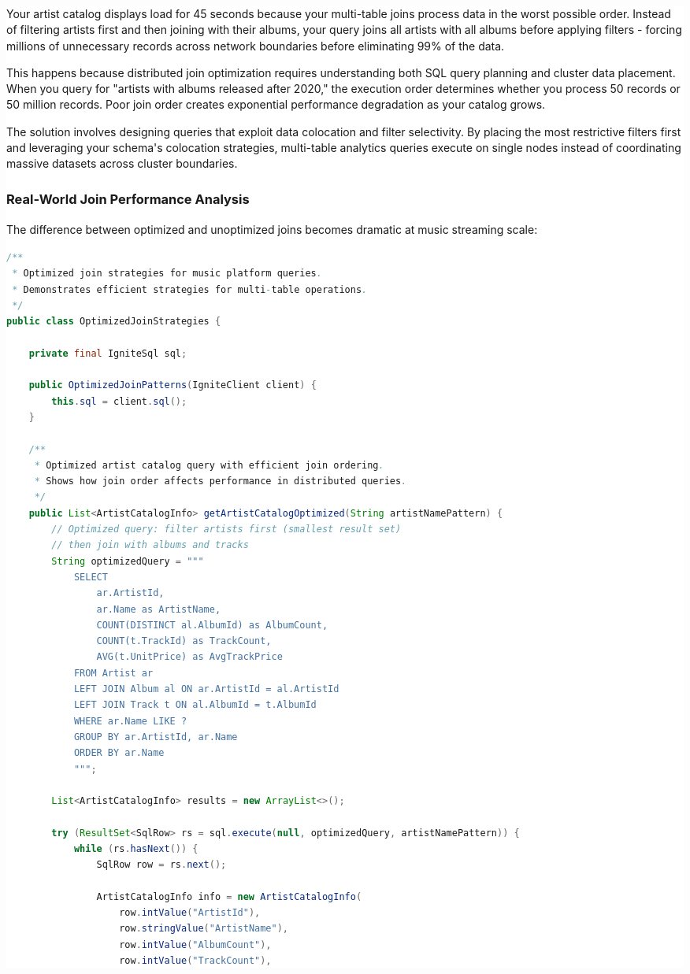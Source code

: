 Your artist catalog displays load for 45 seconds because your multi-table joins process data in the worst possible order. Instead of filtering artists first and then joining with their albums, your query joins all artists with all albums before applying filters - forcing millions of unnecessary records across network boundaries before eliminating 99% of the data.

This happens because distributed join optimization requires understanding both SQL query planning and cluster data placement. When you query for "artists with albums released after 2020," the execution order determines whether you process 50 records or 50 million records. Poor join order creates exponential performance degradation as your catalog grows.

The solution involves designing queries that exploit data colocation and filter selectivity. By placing the most restrictive filters first and leveraging your schema's colocation strategies, multi-table analytics queries execute on single nodes instead of coordinating massive datasets across cluster boundaries.

### Real-World Join Performance Analysis

The difference between optimized and unoptimized joins becomes dramatic at music streaming scale:

```java
/**
 * Optimized join strategies for music platform queries.
 * Demonstrates efficient strategies for multi-table operations.
 */
public class OptimizedJoinStrategies {
    
    private final IgniteSql sql;
    
    public OptimizedJoinPatterns(IgniteClient client) {
        this.sql = client.sql();
    }
    
    /**
     * Optimized artist catalog query with efficient join ordering.
     * Shows how join order affects performance in distributed queries.
     */
    public List<ArtistCatalogInfo> getArtistCatalogOptimized(String artistNamePattern) {
        // Optimized query: filter artists first (smallest result set)
        // then join with albums and tracks
        String optimizedQuery = """
            SELECT 
                ar.ArtistId,
                ar.Name as ArtistName,
                COUNT(DISTINCT al.AlbumId) as AlbumCount,
                COUNT(t.TrackId) as TrackCount,
                AVG(t.UnitPrice) as AvgTrackPrice
            FROM Artist ar
            LEFT JOIN Album al ON ar.ArtistId = al.ArtistId
            LEFT JOIN Track t ON al.AlbumId = t.AlbumId  
            WHERE ar.Name LIKE ?
            GROUP BY ar.ArtistId, ar.Name
            ORDER BY ar.Name
            """;
        
        List<ArtistCatalogInfo> results = new ArrayList<>();
        
        try (ResultSet<SqlRow> rs = sql.execute(null, optimizedQuery, artistNamePattern)) {
            while (rs.hasNext()) {
                SqlRow row = rs.next();
                
                ArtistCatalogInfo info = new ArtistCatalogInfo(
                    row.intValue("ArtistId"),
                    row.stringValue("ArtistName"),
                    row.intValue("AlbumCount"),
                    row.intValue("TrackCount"),
```